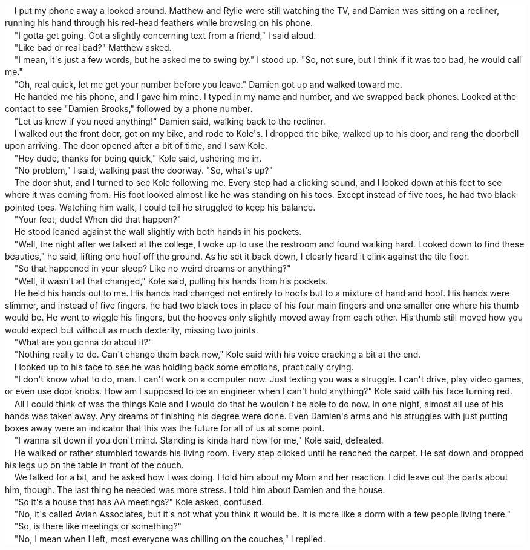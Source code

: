 &nbsp;&nbsp;&nbsp;&nbsp;I put my phone away a looked around. Matthew and Rylie were still watching the TV, and Damien was sitting on a recliner, running his hand through his red-head feathers while browsing on his phone.    
&nbsp;&nbsp;&nbsp;&nbsp;"I gotta get going. Got a slightly concerning text from a friend," I said aloud.    
&nbsp;&nbsp;&nbsp;&nbsp;"Like bad or real bad?" Matthew asked.    
&nbsp;&nbsp;&nbsp;&nbsp;"I mean, it's just a few words, but he asked me to swing by." I stood up. "So, not sure, but I think if it was too bad, he would call me."    
&nbsp;&nbsp;&nbsp;&nbsp;"Oh, real quick, let me get your number before you leave." Damien got up and walked toward me.    
&nbsp;&nbsp;&nbsp;&nbsp;He handed me his phone, and I gave him mine. I typed in my name and number, and we swapped back phones. Looked at the contact to see "Damien Brooks," followed by a phone number.     
&nbsp;&nbsp;&nbsp;&nbsp;"Let us know if you need anything!" Damien said, walking back to the recliner.     
&nbsp;&nbsp;&nbsp;&nbsp;I walked out the front door, got on my bike, and rode to Kole's. I dropped the bike, walked up to his door, and rang the doorbell upon arriving. The door opened after a bit of time, and I saw Kole.     
&nbsp;&nbsp;&nbsp;&nbsp;"Hey dude, thanks for being quick," Kole said, ushering me in.    
&nbsp;&nbsp;&nbsp;&nbsp;"No problem," I said, walking past the doorway. "So, what's up?"    
&nbsp;&nbsp;&nbsp;&nbsp;The door shut, and I turned to see Kole following me. Every step had a clicking sound, and I looked down at his feet to see where it was coming from. His foot looked almost like he was standing on his toes. Except instead of five toes, he had two black pointed toes. Watching him walk, I could tell he struggled to keep his balance.     
&nbsp;&nbsp;&nbsp;&nbsp;"Your feet, dude! When did that happen?"     
&nbsp;&nbsp;&nbsp;&nbsp;He stood leaned against the wall slightly with both hands in his pockets.    
&nbsp;&nbsp;&nbsp;&nbsp;"Well, the night after we talked at the college, I woke up to use the restroom and found walking hard. Looked down to find these beauties," he said, lifting one hoof off the ground. As he set it back down, I clearly heard it clink against the tile floor.     
&nbsp;&nbsp;&nbsp;&nbsp;"So that happened in your sleep? Like no weird dreams or anything?"     
&nbsp;&nbsp;&nbsp;&nbsp;"Well, it wasn't all that changed," Kole said, pulling his hands from his pockets.    
&nbsp;&nbsp;&nbsp;&nbsp;He held his hands out to me. His hands had changed not entirely to hoofs but to a mixture of hand and hoof. His hands were slimmer, and instead of five fingers, he had two black toes in place of his four main fingers and one smaller one where his thumb would be. He went to wiggle his fingers, but the hooves only slightly moved away from each other. His thumb still moved how you would expect but without as much dexterity, missing two joints.     
&nbsp;&nbsp;&nbsp;&nbsp;"What are you gonna do about it?"     
&nbsp;&nbsp;&nbsp;&nbsp;"Nothing really to do. Can't change them back now," Kole said with his voice cracking a bit at the end.     
&nbsp;&nbsp;&nbsp;&nbsp;I looked up to his face to see he was holding back some emotions, practically crying.    
&nbsp;&nbsp;&nbsp;&nbsp;"I don't know what to do, man. I can't work on a computer now. Just texting you was a struggle. I can't drive, play video games, or even use door knobs. How am I supposed to be an engineer when I can't hold anything?" Kole said with his face turning red.    
&nbsp;&nbsp;&nbsp;&nbsp;All I could think of was the things Kole and I would do that he wouldn't be able to do now. In one night, almost all use of his hands was taken away. Any dreams of finishing his degree were done. Even Damien's arms and his struggles with just putting boxes away were an indicator that this was the future for all of us at some point.    
&nbsp;&nbsp;&nbsp;&nbsp;"I wanna sit down if you don't mind. Standing is kinda hard now for me," Kole said, defeated.     
&nbsp;&nbsp;&nbsp;&nbsp;He walked or rather stumbled towards his living room. Every step clicked until he reached the carpet. He sat down and propped his legs up on the table in front of the couch.     
&nbsp;&nbsp;&nbsp;&nbsp;We talked for a bit, and he asked how I was doing. I told him about my Mom and her reaction. I did leave out the parts about him, though. The last thing he needed was more stress. I told him about Damien and the house.    
&nbsp;&nbsp;&nbsp;&nbsp;"So it's a house that has AA meetings?" Kole asked, confused.    
&nbsp;&nbsp;&nbsp;&nbsp;"No, it's called Avian Associates, but it's not what you think it would be. It is more like a dorm with a few people living there."     
&nbsp;&nbsp;&nbsp;&nbsp;"So, is there like meetings or something?"    
&nbsp;&nbsp;&nbsp;&nbsp;"No, I mean when I left, most everyone was chilling on the couches," I replied.    